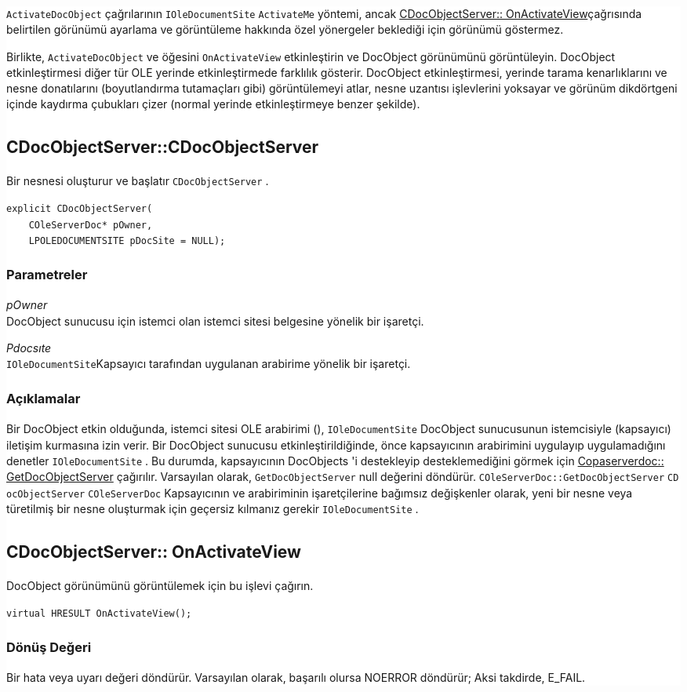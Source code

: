 `ActivateDocObject` çağrılarının `IOleDocumentSite` `ActivateMe` yöntemi, ancak [CDocObjectServer:: OnActivateView](#onactivateview)çağrısında belirtilen görünümü ayarlama ve görüntüleme hakkında özel yönergeler beklediği için görünümü göstermez.

Birlikte, `ActivateDocObject` ve öğesini `OnActivateView` etkinleştirin ve DocObject görünümünü görüntüleyin. DocObject etkinleştirmesi diğer tür OLE yerinde etkinleştirmede farklılık gösterir. DocObject etkinleştirmesi, yerinde tarama kenarlıklarını ve nesne donatılarını (boyutlandırma tutamaçları gibi) görüntülemeyi atlar, nesne uzantısı işlevlerini yoksayar ve görünüm dikdörtgeni içinde kaydırma çubukları çizer (normal yerinde etkinleştirmeye benzer şekilde).

## <a name="cdocobjectservercdocobjectserver"></a><a name="cdocobjectserver"></a> CDocObjectServer::CDocObjectServer

Bir nesnesi oluşturur ve başlatır `CDocObjectServer` .

```
explicit CDocObjectServer(
    COleServerDoc* pOwner,
    LPOLEDOCUMENTSITE pDocSite = NULL);
```

### <a name="parameters"></a>Parametreler

*pOwner*<br/>
DocObject sunucusu için istemci olan istemci sitesi belgesine yönelik bir işaretçi.

*Pdocsıte*<br/>
`IOleDocumentSite`Kapsayıcı tarafından uygulanan arabirime yönelik bir işaretçi.

### <a name="remarks"></a>Açıklamalar

Bir DocObject etkin olduğunda, istemci sitesi OLE arabirimi (), `IOleDocumentSite` DocObject sunucusunun istemcisiyle (kapsayıcı) iletişim kurmasına izin verir. Bir DocObject sunucusu etkinleştirildiğinde, önce kapsayıcının arabirimini uygulayıp uygulamadığını denetler `IOleDocumentSite` . Bu durumda, kapsayıcının DocObjects 'i destekleyip desteklemediğini görmek için [Copaserverdoc:: GetDocObjectServer](../../mfc/reference/coleserverdoc-class.md#getdocobjectserver) çağırılır. Varsayılan olarak, `GetDocObjectServer` null değerini döndürür. `COleServerDoc::GetDocObjectServer` `CDocObjectServer` `COleServerDoc` Kapsayıcının ve arabiriminin işaretçilerine bağımsız değişkenler olarak, yeni bir nesne veya türetilmiş bir nesne oluşturmak için geçersiz kılmanız gerekir `IOleDocumentSite` .

## <a name="cdocobjectserveronactivateview"></a><a name="onactivateview"></a> CDocObjectServer:: OnActivateView

DocObject görünümünü görüntülemek için bu işlevi çağırın.

```
virtual HRESULT OnActivateView();
```

### <a name="return-value"></a>Dönüş Değeri

Bir hata veya uyarı değeri döndürür. Varsayılan olarak, başarılı olursa NOERROR döndürür; Aksi takdirde, E_FAIL.
